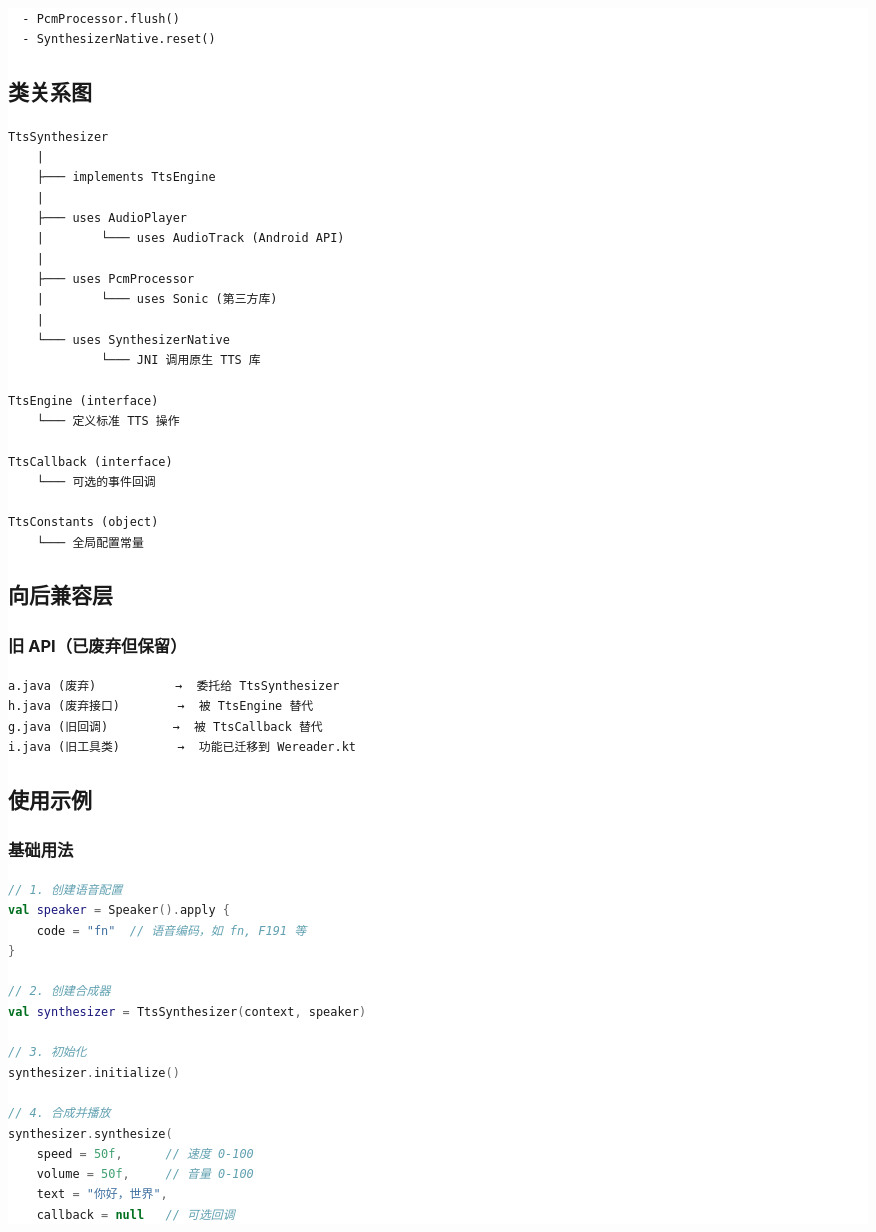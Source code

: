 ```
  - PcmProcessor.flush()
  - SynthesizerNative.reset()
```

## 类关系图

```
TtsSynthesizer
    |
    ├─── implements TtsEngine
    |
    ├─── uses AudioPlayer
    |        └─── uses AudioTrack (Android API)
    |
    ├─── uses PcmProcessor
    |        └─── uses Sonic (第三方库)
    |
    └─── uses SynthesizerNative
             └─── JNI 调用原生 TTS 库

TtsEngine (interface)
    └─── 定义标准 TTS 操作

TtsCallback (interface)
    └─── 可选的事件回调

TtsConstants (object)
    └─── 全局配置常量
```

## 向后兼容层

### 旧 API（已废弃但保留）

```
a.java (废弃)           →  委托给 TtsSynthesizer
h.java (废弃接口)        →  被 TtsEngine 替代
g.java (旧回调)         →  被 TtsCallback 替代
i.java (旧工具类)        →  功能已迁移到 Wereader.kt
```

## 使用示例

### 基础用法

```kotlin
// 1. 创建语音配置
val speaker = Speaker().apply {
    code = "fn"  // 语音编码，如 fn, F191 等
}

// 2. 创建合成器
val synthesizer = TtsSynthesizer(context, speaker)

// 3. 初始化
synthesizer.initialize()

// 4. 合成并播放
synthesizer.synthesize(
    speed = 50f,      // 速度 0-100
    volume = 50f,     // 音量 0-100
    text = "你好，世界",
    callback = null   // 可选回调
```